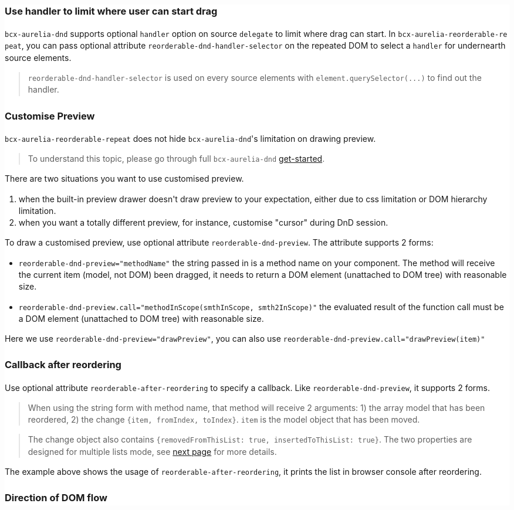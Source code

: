 ### Use handler to limit where user can start drag

`bcx-aurelia-dnd` supports optional `handler` option on source `delegate` to limit where drag can start. In `bcx-aurelia-reorderable-repeat`, you can pass optional attribute `reorderable-dnd-handler-selector` on the repeated DOM to select a `handler` for undernearth source elements.

> `reorderable-dnd-handler-selector` is used on every source elements with `element.querySelector(...)` to find out the handler.

<iframe style="width: 100%; height: 420px; border: 0;" loading="lazy" src="https://gist.dumber.app/?gist=62c6241f041c8918b693956178f69211&open=src%2Ftable-container.js&open=src%2Ftable-container.html"></iframe>

### Customise Preview

`bcx-aurelia-reorderable-repeat` does not hide `bcx-aurelia-dnd`'s limitation on drawing preview.

> To understand this topic, please go through full `bcx-aurelia-dnd` [get-started](../get-started).

There are two situations you want to use customised preview.

1. when the built-in preview drawer doesn't draw preview to your expectation, either due to css limitation or DOM hierarchy limitation.
2. when you want a totally different preview, for instance, customise "cursor" during DnD session.

To draw a customised preview, use optional attribute `reorderable-dnd-preview`. The attribute supports 2 forms:

* `reorderable-dnd-preview="methodName"` the string passed in is a method name on your component. The method will receive the current item (model, not DOM) been dragged, it needs to return a DOM element (unattached to DOM tree) with reasonable size.

* `reorderable-dnd-preview.call="methodInScope(smthInScope, smth2InScope)"` the evaluated result of the function call must be a DOM element (unattached to DOM tree) with reasonable size.

<iframe style="width: 100%; height: 420px; border: 0;" loading="lazy" src="https://gist.dumber.app/?gist=8784f59137d97050c49257c58eab5bdf&open=src%2Ftable-container.js&open=src%2Ftable-container.html"></iframe>

Here we use `reorderable-dnd-preview="drawPreview"`, you can also use `reorderable-dnd-preview.call="drawPreview(item)"`

### Callback after reordering

Use optional attribute `reorderable-after-reordering` to specify a callback. Like `reorderable-dnd-preview`, it supports 2 forms.

> When using the string form with method name, that method will receive 2 arguments: 1) the array model that has been reordered, 2) the change `{item, fromIndex, toIndex}`. `item` is the model object that has been moved.

> The change object also contains `{removedFromThisList: true, insertedToThisList: true}`. The two properties are designed for multiple lists mode, see [next page](./multi-lists) for more details.

The example above shows the usage of `reorderable-after-reordering`, it prints the list in browser console after reordering.

### Direction of DOM flow
